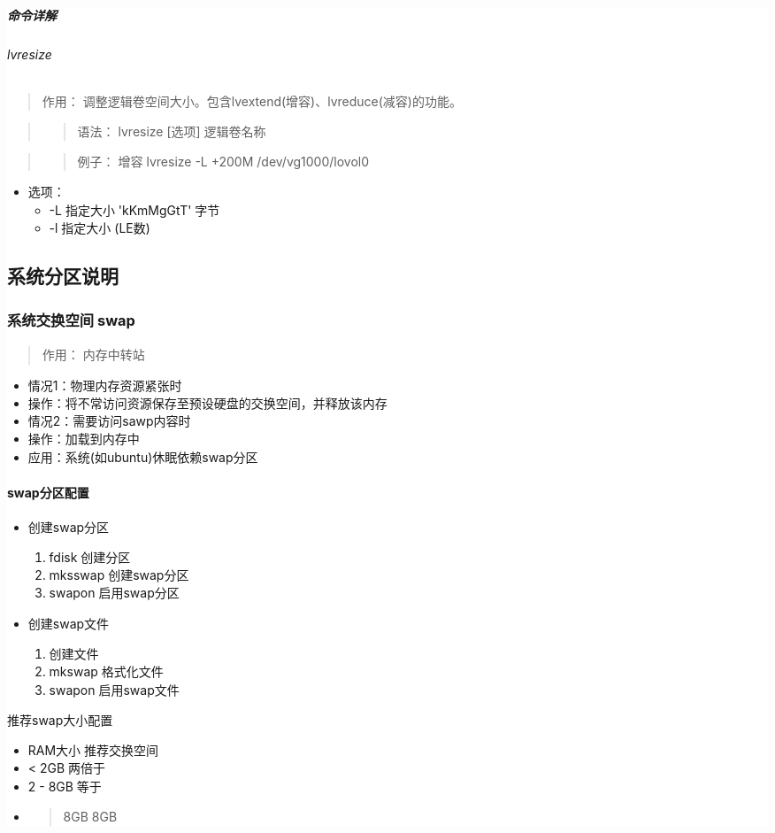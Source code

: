 ##### 命令详解

###### lvresize
>作用：
调整逻辑卷空间大小。包含lvextend(增容)、lvreduce(减容)的功能。

>>语法：
lvresize [选项] 逻辑卷名称

>>例子：
增容 lvresize -L +200M /dev/vg1000/lovol0

* 选项：
    * -L    指定大小  'kKmMgGtT' 字节
    * -l    指定大小 (LE数)







## 系统分区说明

### 系统交换空间 swap
>作用： 内存中转站
* 情况1：物理内存资源紧张时 
* 操作：将不常访问资源保存至预设硬盘的交换空间，并释放该内存
* 情况2：需要访问sawp内容时
* 操作：加载到内存中
* 应用：系统(如ubuntu)休眠依赖swap分区

#### swap分区配置
* 创建swap分区
    1. fdisk    创建分区
    2. mksswap    创建swap分区
    3. swapon    启用swap分区
    
* 创建swap文件
    1. 创建文件
    2. mkswap    格式化文件
    3. swapon    启用swap文件
    
推荐swap大小配置
* RAM大小    推荐交换空间
* < 2GB    两倍于
* 2 - 8GB    等于
* > 8GB    8GB



